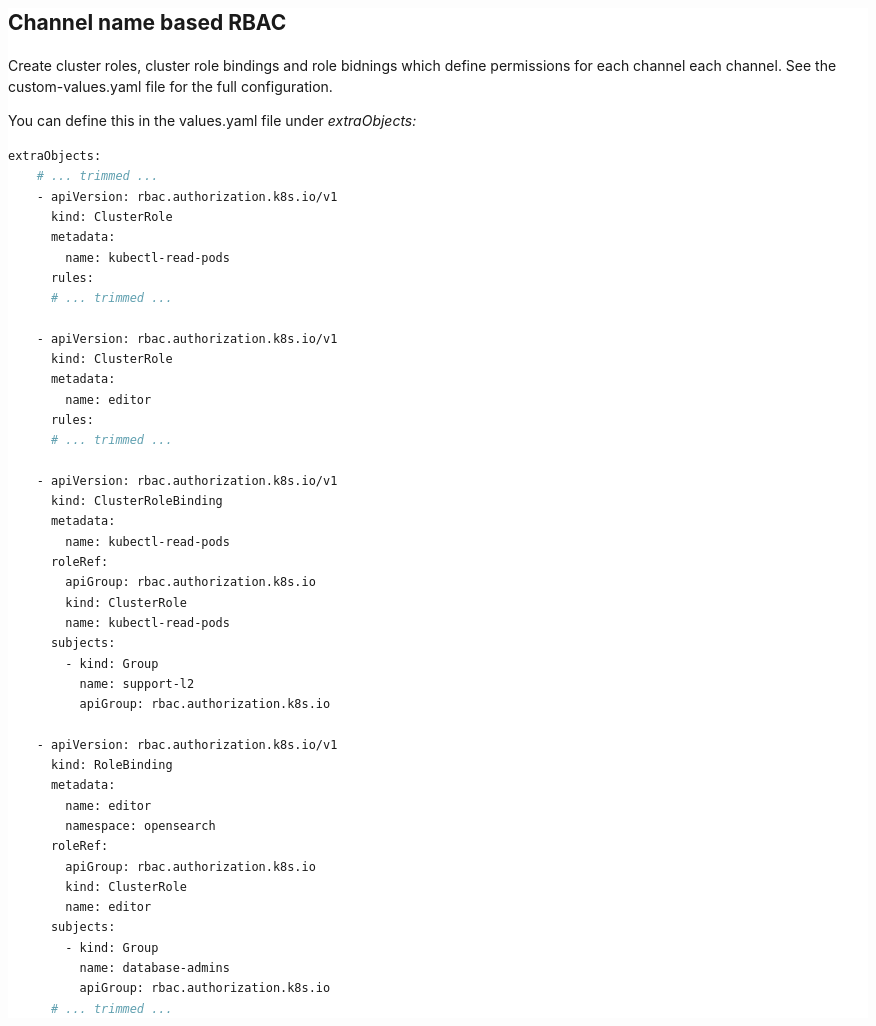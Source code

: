Channel name based RBAC
------------

Create cluster roles, cluster role bindings and role bidnings which define permissions for each channel each channel. See the custom-values.yaml file for the full configuration. 

You can define this in the values.yaml file under _extraObjects:_

```sh
extraObjects: 
    # ... trimmed ...
    - apiVersion: rbac.authorization.k8s.io/v1
      kind: ClusterRole
      metadata:
        name: kubectl-read-pods
      rules:
      # ... trimmed ...
    
    - apiVersion: rbac.authorization.k8s.io/v1
      kind: ClusterRole
      metadata:
        name: editor
      rules:
      # ... trimmed ...
      
    - apiVersion: rbac.authorization.k8s.io/v1
      kind: ClusterRoleBinding
      metadata:
        name: kubectl-read-pods
      roleRef:
        apiGroup: rbac.authorization.k8s.io
        kind: ClusterRole
        name: kubectl-read-pods
      subjects:
        - kind: Group
          name: support-l2 
          apiGroup: rbac.authorization.k8s.io
        
    - apiVersion: rbac.authorization.k8s.io/v1
      kind: RoleBinding
      metadata:
        name: editor
        namespace: opensearch
      roleRef:
        apiGroup: rbac.authorization.k8s.io
        kind: ClusterRole
        name: editor
      subjects:
        - kind: Group
          name: database-admins
          apiGroup: rbac.authorization.k8s.io
      # ... trimmed ...
```
